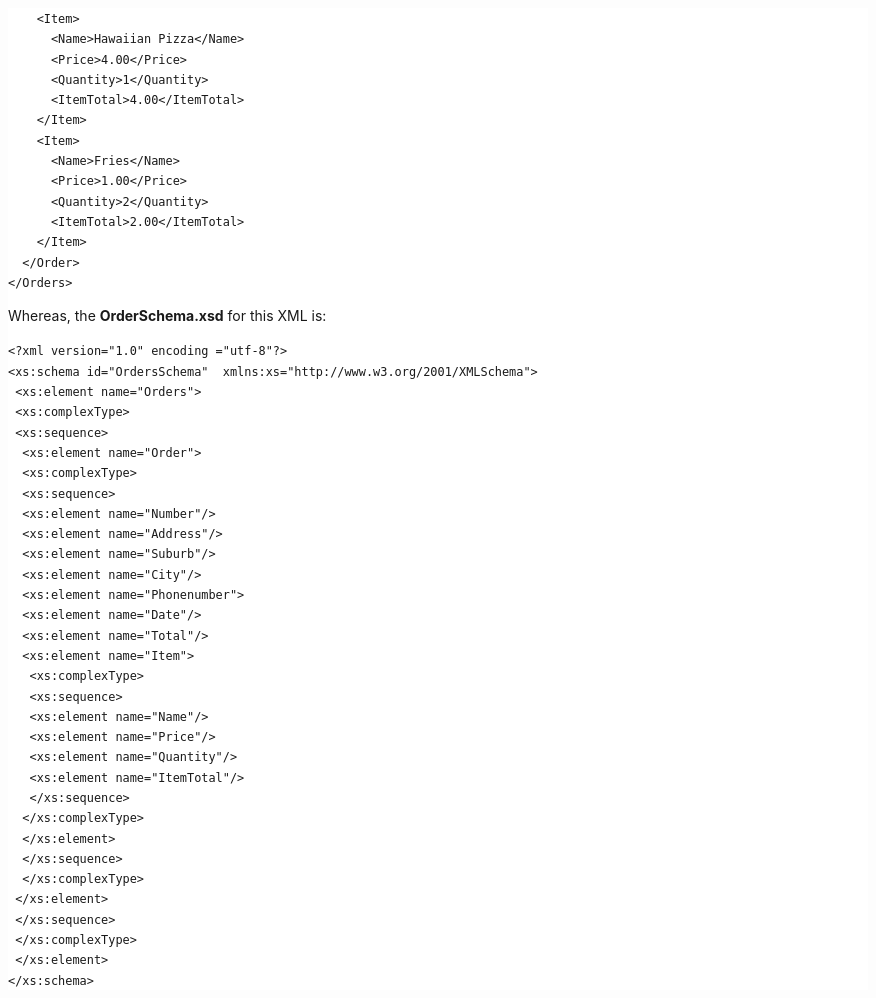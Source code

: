 ```
    <Item>
      <Name>Hawaiian Pizza</Name>
      <Price>4.00</Price>
      <Quantity>1</Quantity>
      <ItemTotal>4.00</ItemTotal>
    </Item>
    <Item>
      <Name>Fries</Name>
      <Price>1.00</Price>
      <Quantity>2</Quantity>
      <ItemTotal>2.00</ItemTotal>
    </Item>
  </Order>
</Orders>
```

Whereas, the **OrderSchema.xsd** for this XML is:

```
<?xml version="1.0" encoding ="utf-8"?>
<xs:schema id="OrdersSchema"  xmlns:xs="http://www.w3.org/2001/XMLSchema">
 <xs:element name="Orders">
 <xs:complexType>
 <xs:sequence>
  <xs:element name="Order">
  <xs:complexType>
  <xs:sequence>
  <xs:element name="Number"/>
  <xs:element name="Address"/>
  <xs:element name="Suburb"/>
  <xs:element name="City"/>
  <xs:element name="Phonenumber">
  <xs:element name="Date"/>
  <xs:element name="Total"/>
  <xs:element name="Item">
   <xs:complexType>
   <xs:sequence>
   <xs:element name="Name"/>
   <xs:element name="Price"/>
   <xs:element name="Quantity"/>
   <xs:element name="ItemTotal"/>
   </xs:sequence>
  </xs:complexType>
  </xs:element>
  </xs:sequence>
  </xs:complexType>
 </xs:element>
 </xs:sequence>
 </xs:complexType>
 </xs:element>
</xs:schema>
```
